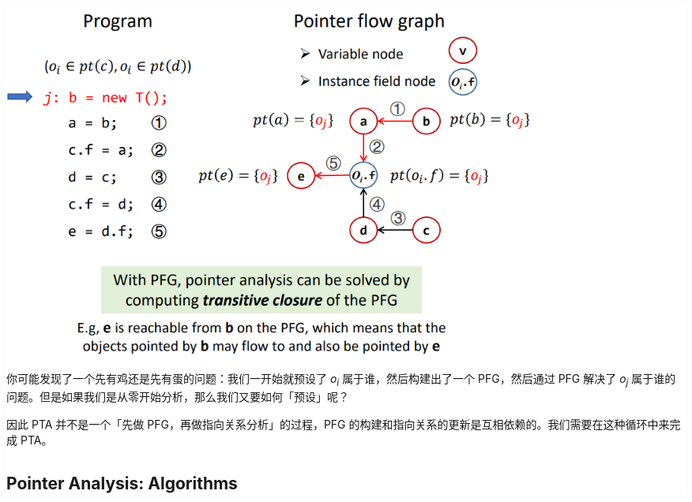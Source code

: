 <img src="img/9_10_Pointer Analysis Foundation/image-20220114114354392.png" alt="image-20220114114354392" style="zoom:80%;" />



你可能发现了一个先有鸡还是先有蛋的问题：我们一开始就预设了 $o_i$ 属于谁，然后构建出了一个 PFG，然后通过 PFG 解决了 $o_j$ 属于谁的问题。但是如果我们是从零开始分析，那么我们又要如何「预设」呢？

因此 PTA 并不是一个「先做 PFG，再做指向关系分析」的过程，PFG 的构建和指向关系的更新是互相依赖的。我们需要在这种循环中来完成 PTA。



## Pointer Analysis: Algorithms
